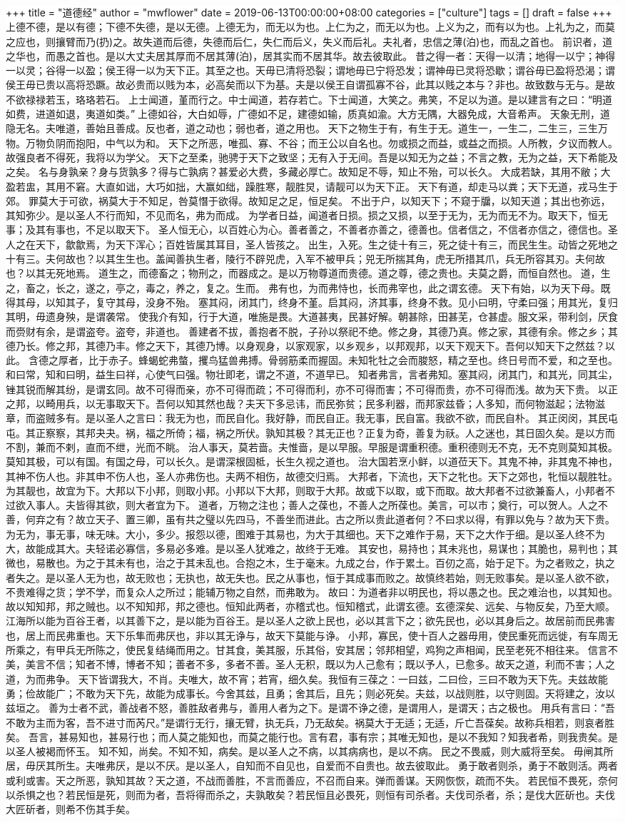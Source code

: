 +++
title = "道德经"
author = "mwflower"
date = 2019-06-13T00:00:00+08:00
categories = ["culture"]
tags = []
draft = false
+++
上德不德，是以有德；下德不失德，是以无德。上德无为，而无以为也。上仁为之，而无以为也。上义为之，而有以为也。上礼为之，而莫之应也，则攘臂而乃(扔)之。故失道而后德，失德而后仁，失仁而后义，失义而后礼。夫礼者，忠信之薄(泊)也，而乱之首也。
前识者，道之华也，而愚之首也。是以大丈夫居其厚而不居其薄(泊)，居其实而不居其华。故去彼取此。
昔之得一者：天得一以清；地得一以宁；神得一以灵；谷得一以盈；侯王得一以为天下正。其至之也。天毋已清将恐裂；谓地毋已宁将恐发；谓神毋已灵将恐歇；谓谷毋已盈将恐渴；谓侯王毋已贵以高将恐蹶。故必贵而以贱为本，必高矣而以下为基。夫是以侯王自谓孤寡不谷，此其以贱之本与？非也。故致数与无与。是故不欲禄禄若玉，珞珞若石。
上士闻道，堇而行之。中士闻道，若存若亡。下士闻道，大笑之。弗笑，不足以为道。是以建言有之曰：“明道如费，进道如退，夷道如类。”
上德如谷，大白如辱，广德如不足，建德如输，质真如渝。大方无隅，大器免成，大音希声。
天象无刑，道隐无名。夫唯道，善始且善成。反也者，道之动也；弱也者，道之用也。
天下之物生于有，有生于无。道生一，一生二，二生三，三生万物。万物负阴而抱阳，中气以为和。
天下之所恶，唯孤、寡、不谷；而王公以自名也。勿或损之而益，或益之而损。人所教，夕议而教人。故强良者不得死，我将以为学父。
天下之至柔，驰骋于天下之致坚；无有入于无间。吾是以知无为之益；不言之教，无为之益，天下希能及之矣。
名与身孰亲？身与货孰多？得与亡孰病？甚爱必大费，多藏必厚亡。故知足不辱，知止不殆，可以长久。
大成若缺，其用不敝；大盈若盅，其用不窘。大直如诎，大巧如拙，大赢如绌，躁胜寒，靓胜炅，请靓可以为天下正。
天下有道，却走马以粪；天下无道，戎马生于郊。
罪莫大于可欲，祸莫大于不知足，咎莫憯于欲得。故知足之足，恒足矣。
不出于户，以知天下；不窥于牖，以知天道；其出也弥远，其知弥少。是以圣人不行而知，不见而名，弗为而成。
为学者日益，闻道者日损。损之又损，以至于无为，无为而无不为。取天下，恒无事；及其有事也，不足以取天下。
圣人恒无心，以百姓心为心。善者善之，不善者亦善之，德善也。信者信之，不信者亦信之，德信也。圣人之在天下，歙歙焉，为天下浑心；百姓皆属其耳目，圣人皆孩之。
出生，入死。生之徒十有三，死之徒十有三，而民生生。动皆之死地之十有三。夫何故也？以其生生也。盖闻善执生者，陵行不辟兕虎，入军不被甲兵；兕无所揣其角，虎无所措其爪，兵无所容其刃。夫何故也？以其无死地焉。
道生之，而德畜之；物刑之，而器成之。是以万物尊道而贵德。道之尊，德之贵也。夫莫之爵，而恒自然也。
道，生之，畜之，长之，遂之，亭之，毒之，养之，复之。生而。
弗有也，为而弗恃也，长而弗宰也，此之谓玄德。
天下有始，以为天下母。既得其母，以知其子，复守其母，没身不殆。
塞其闷，闭其门，终身不堇。启其闷，济其事，终身不救。见小曰明，守柔曰强；用其光，复归其明，毋遗身殃，是谓袭常。
使我介有知，行于大道，唯施是畏。大道甚夷，民甚好解。朝甚除，田甚芜，仓甚虚。服文采，带利剑，厌食而赍财有余，是谓盗夸。盗夸，非道也。
善建者不拔，善抱者不脱，子孙以祭祀不绝。修之身，其德乃真。修之家，其德有余。修之乡；其德乃长。修之邦，其德乃丰。修之天下，其德乃博。以身观身，以家观家，以乡观乡，以邦观邦，以天下观天下。吾何以知天下之然兹？以此。
含德之厚者，比于赤子。蜂蝎蛇弗螫，攫鸟猛兽弗搏。骨弱筋柔而握固。未知牝牡之会而脧怒，精之至也。终日号而不爱，和之至也。和曰常，知和曰明，益生曰祥，心使气曰强。物壮即老，谓之不道，不道早已。
知者弗言，言者弗知。塞其闷，闭其门，和其光，同其尘，锉其锐而解其纷，是谓玄同。故不可得而亲，亦不可得而疏；不可得而利，亦不可得而害；不可得而贵，亦不可得而浅。故为天下贵。
以正之邦，以畸用兵，以无事取天下。吾何以知其然也哉？夫天下多忌讳，而民弥贫；民多利器，而邦家兹昏；人多知，而何物滋起；法物滋章，而盗贼多有。是以圣人之言曰：我无为也，而民自化。我好静，而民自正。我无事，民自富。我欲不欲，而民自朴。
其正闵闵，其民屯屯。其正察察，其邦夬夬。祸，福之所倚；福，祸之所伏。孰知其极？其无正也？正复为奇，善复为祅。人之迷也，其日固久矣。是以方而不割，兼而不剌，直而不绁，光而不眺。
治人事天，莫若啬。夫惟啬，是以早服。早服是谓重积德。重积德则无不克，无不克则莫知其极。莫知其极，可以有国。有国之母，可以长久。是谓深根固柢，长生久视之道也。
治大国若烹小鲜，以道莅天下。其鬼不神，非其鬼不神也，其神不伤人也。非其申不伤人也，圣人亦弗伤也。夫两不相伤，故德交归焉。
大邦者，下流也，天下之牝也。天下之郊也，牝恒以靓胜牡。为其靓也，故宜为下。大邦以下小邦，则取小邦。小邦以下大邦，则取于大邦。故或下以取，或下而取。故大邦者不过欲兼畜人，小邦者不过欲入事人。夫皆得其欲，则大者宜为下。
道者，万物之注也；善人之葆也，不善人之所葆也。美言，可以市；奠行，可以贺人。人之不善，何弃之有？故立天子、置三卿，虽有共之璧以先四马，不善坐而进此。古之所以贵此道者何？不曰求以得，有罪以免与？故为天下贵。
为无为，事无事，味无味。大小，多少。报怨以德，图难于其易也，为大于其细也。天下之难作于易，天下之大作于细。是以圣人终不为大，故能成其大。夫轻诺必寡信，多易必多难。是以圣人犹难之，故终于无难。
其安也，易持也；其未兆也，易谋也；其脆也，易判也；其微也，易散也。为之于其未有也，治之于其未乱也。合抱之木，生于毫末。九成之台，作于累土。百仞之高，始于足下。为之者败之，执之者失之。是以圣人无为也，故无败也；无执也，故无失也。民之从事也，恒于其成事而败之。故慎终若始，则无败事矣。是以圣人欲不欲，不贵难得之货；学不学，而复众人之所过；能辅万物之自然，而弗敢为。
故曰：为道者非以明民也，将以愚之也。民之难治也，以其知也。故以知知邦，邦之贼也。以不知知邦，邦之德也。恒知此两者，亦稽式也。恒知稽式，此谓玄德。玄德深矣、远矣、与物反矣，乃至大顺。
江海所以能为百谷王者，以其善下之，是以能为百谷王。是以圣人之欲上民也，必以其言下之；欲先民也，必以其身后之。故居前而民弗害也，居上而民弗重也。天下乐隼而弗厌也，非以其无诤与，故天下莫能与诤。
小邦，寡民，使十百人之器毋用，使民重死而远徙，有车周无所乘之，有甲兵无所陈之，使民复结绳而用之。甘其食，美其服，乐其俗，安其居；邻邦相望，鸡狗之声相闻，民至老死不相往来。
信言不美，美言不信；知者不博，博者不知；善者不多，多者不善。圣人无积，既以为人己愈有；既以予人，已愈多。故天之道，利而不害；人之道，为而弗争。
天下皆谓我大，不肖。夫唯大，故不宵；若宵，细久矣。我恒有三葆之：一曰兹，二曰俭，三曰不敢为天下先。夫兹故能勇；俭故能广；不敢为天下先，故能为成事长。今舍其兹，且勇；舍其后，且先；则必死矣。夫兹，以战则胜，以守则固。天将建之，汝以兹垣之。
善为士者不武，善战者不怒，善胜敌者弗与，善用人者为之下。是谓不诤之德，是谓用人，是谓天；古之极也。
用兵有言曰：“吾不敢为主而为客，吾不进寸而芮尺。”是谓行无行，攘无臂，执无兵，乃无敌矣。祸莫大于无适；无适，斤亡吾葆矣。故称兵相若，则哀者胜矣。
吾言，甚易知也，甚易行也；而人莫之能知也，而莫之能行也。言有君，事有宗；其唯无知也，是以不我知？知我者希，则我贵矣。是以圣人被褐而怀玉。
知不知，尚矣。不知不知，病矣。是以圣人之不病，以其病病也，是以不病。
民之不畏威，则大威将至矣。
毋闸其所居，毋厌其所生。夫唯弗厌，是以不厌。是以圣人，自知而不自见也，自爱而不自贵也。故去彼取此。
勇于敢者则杀，勇于不敢则活。两者或利或害。天之所恶，孰知其故？天之道，不战而善胜，不言而善应，不召而自来。弹而善谋。天网恢恢，疏而不失。
若民恒不畏死，奈何以杀惧之也？若民恒是死，则而为者，吾将得而杀之，夫孰敢矣？若民恒且必畏死，则恒有司杀者。夫伐司杀者，杀；是伐大匠斫也。夫伐大匠斫者，则希不伤其手矣。